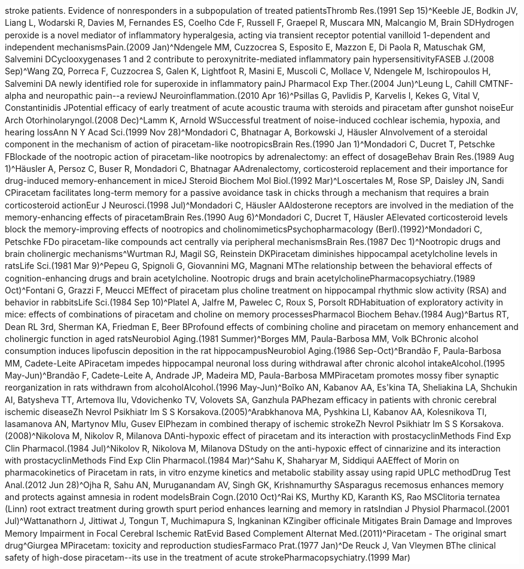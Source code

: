 stroke patients. Evidence of nonresponders in a subpopulation of treated patientsThromb Res.(1991 Sep 15)^Keeble JE, Bodkin JV, Liang L, Wodarski R, Davies M, Fernandes ES, Coelho Cde F, Russell F, Graepel R, Muscara MN, Malcangio M, Brain SDHydrogen peroxide is a novel mediator of inflammatory hyperalgesia, acting via transient receptor potential vanilloid 1\-dependent and independent mechanismsPain.(2009 Jan)^Ndengele MM, Cuzzocrea S, Esposito E, Mazzon E, Di Paola R, Matuschak GM, Salvemini DCyclooxygenases 1 and 2 contribute to peroxynitrite\-mediated inflammatory pain hypersensitivityFASEB J.(2008 Sep)^Wang ZQ, Porreca F, Cuzzocrea S, Galen K, Lightfoot R, Masini E, Muscoli C, Mollace V, Ndengele M, Ischiropoulos H, Salvemini DA newly identified role for superoxide in inflammatory painJ Pharmacol Exp Ther.(2004 Jun)^Leung L, Cahill CMTNF\-alpha and neuropathic pain\-\-a reviewJ Neuroinflammation.(2010 Apr 16)^Psillas G, Pavlidis P, Karvelis I, Kekes G, Vital V, Constantinidis JPotential efficacy of early treatment of acute acoustic trauma with steroids and piracetam after gunshot noiseEur Arch Otorhinolaryngol.(2008 Dec)^Lamm K, Arnold WSuccessful treatment of noise\-induced cochlear ischemia, hypoxia, and hearing lossAnn N Y Acad Sci.(1999 Nov 28)^Mondadori C, Bhatnagar A, Borkowski J, Häusler AInvolvement of a steroidal component in the mechanism of action of piracetam\-like nootropicsBrain Res.(1990 Jan 1)^Mondadori C, Ducret T, Petschke FBlockade of the nootropic action of piracetam\-like nootropics by adrenalectomy: an effect of dosageBehav Brain Res.(1989 Aug 1)^Häusler A, Persoz C, Buser R, Mondadori C, Bhatnagar AAdrenalectomy, corticosteroid replacement and their importance for drug\-induced memory\-enhancement in miceJ Steroid Biochem Mol Biol.(1992 Mar)^Loscertales M, Rose SP, Daisley JN, Sandi CPiracetam facilitates long\-term memory for a passive avoidance task in chicks through a mechanism that requires a brain corticosteroid actionEur J Neurosci.(1998 Jul)^Mondadori C, Häusler AAldosterone receptors are involved in the mediation of the memory\-enhancing effects of piracetamBrain Res.(1990 Aug 6)^Mondadori C, Ducret T, Häusler AElevated corticosteroid levels block the memory\-improving effects of nootropics and cholinomimeticsPsychopharmacology (Berl).(1992)^Mondadori C, Petschke FDo piracetam\-like compounds act centrally via peripheral mechanismsBrain Res.(1987 Dec 1)^Nootropic drugs and brain cholinergic mechanisms^Wurtman RJ, Magil SG, Reinstein DKPiracetam diminishes hippocampal acetylcholine levels in ratsLife Sci.(1981 Mar 9)^Pepeu G, Spignoli G, Giovannini MG, Magnani MThe relationship between the behavioral effects of cognition\-enhancing drugs and brain acetylcholine. Nootropic drugs and brain acetylcholinePharmacopsychiatry.(1989 Oct)^Fontani G, Grazzi F, Meucci MEffect of piracetam plus choline treatment on hippocampal rhythmic slow activity (RSA) and behavior in rabbitsLife Sci.(1984 Sep 10)^Platel A, Jalfre M, Pawelec C, Roux S, Porsolt RDHabituation of exploratory activity in mice: effects of combinations of piracetam and choline on memory processesPharmacol Biochem Behav.(1984 Aug)^Bartus RT, Dean RL 3rd, Sherman KA, Friedman E, Beer BProfound effects of combining choline and piracetam on memory enhancement and cholinergic function in aged ratsNeurobiol Aging.(1981 Summer)^Borges MM, Paula\-Barbosa MM, Volk BChronic alcohol consumption induces lipofuscin deposition in the rat hippocampusNeurobiol Aging.(1986 Sep\-Oct)^Brandão F, Paula\-Barbosa MM, Cadete\-Leite APiracetam impedes hippocampal neuronal loss during withdrawal after chronic alcohol intakeAlcohol.(1995 May\-Jun)^Brandão F, Cadete\-Leite A, Andrade JP, Madeira MD, Paula\-Barbosa MMPiracetam promotes mossy fiber synaptic reorganization in rats withdrawn from alcoholAlcohol.(1996 May\-Jun)^Boĭko AN, Kabanov AA, Es'kina TA, Sheliakina LA, Shchukin AI, Batysheva TT, Artemova IIu, Vdovichenko TV, Volovets SA, Ganzhula PAPhezam efficacy in patients with chronic cerebral ischemic diseaseZh Nevrol Psikhiatr Im S S Korsakova.(2005)^Arabkhanova MA, Pyshkina LI, Kabanov AA, Kolesnikova TI, Iasamanova AN, Martynov MIu, Gusev EIPhezam in combined therapy of ischemic strokeZh Nevrol Psikhiatr Im S S Korsakova.(2008)^Nikolova M, Nikolov R, Milanova DAnti\-hypoxic effect of piracetam and its interaction with prostacyclinMethods Find Exp Clin Pharmacol.(1984 Jul)^Nikolov R, Nikolova M, Milanova DStudy on the anti\-hypoxic effect of cinnarizine and its interaction with prostacyclinMethods Find Exp Clin Pharmacol.(1984 Mar)^Sahu K, Shaharyar M, Siddiqui AAEffect of Morin on pharmacokinetics of Piracetam in rats, in vitro enzyme kinetics and metabolic stability assay using rapid UPLC methodDrug Test Anal.(2012 Jun 28)^Ojha R, Sahu AN, Muruganandam AV, Singh GK, Krishnamurthy SAsparagus recemosus enhances memory and protects against amnesia in rodent modelsBrain Cogn.(2010 Oct)^Rai KS, Murthy KD, Karanth KS, Rao MSClitoria ternatea (Linn) root extract treatment during growth spurt period enhances learning and memory in ratsIndian J Physiol Pharmacol.(2001 Jul)^Wattanathorn J, Jittiwat J, Tongun T, Muchimapura S, Ingkaninan KZingiber officinale Mitigates Brain Damage and Improves Memory Impairment in Focal Cerebral Ischemic RatEvid Based Complement Alternat Med.(2011)^Piracetam \- The original smart drug^Giurgea MPiracetam: toxicity and reproduction studiesFarmaco Prat.(1977 Jan)^De Reuck J, Van Vleymen BThe clinical safety of high\-dose piracetam\-\-its use in the treatment of acute strokePharmacopsychiatry.(1999 Mar)